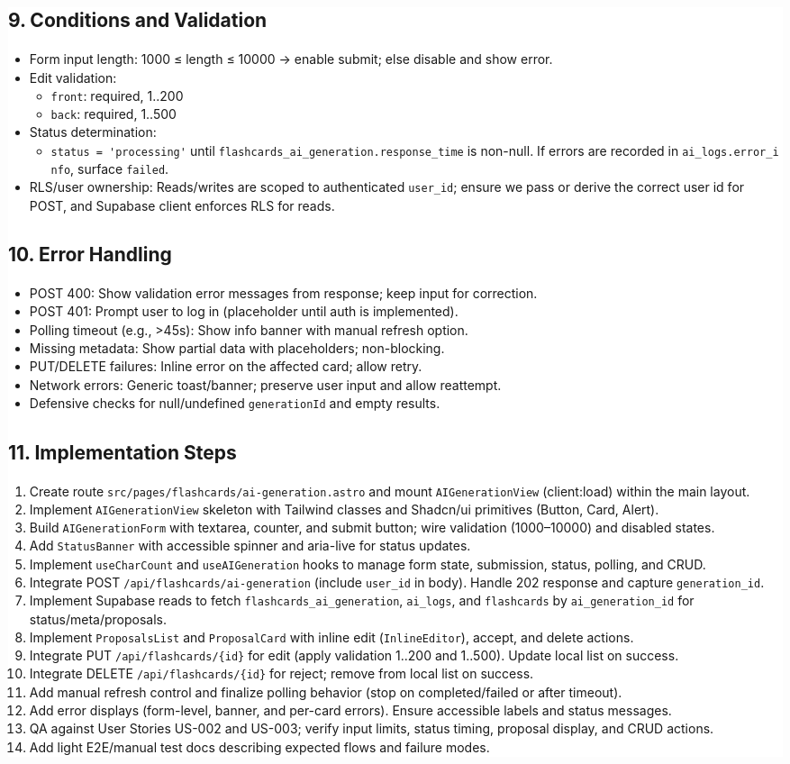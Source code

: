 ## 9. Conditions and Validation
- Form input length: 1000 ≤ length ≤ 10000 → enable submit; else disable and show error.
- Edit validation:
  - `front`: required, 1..200
  - `back`: required, 1..500
- Status determination:
  - `status = 'processing'` until `flashcards_ai_generation.response_time` is non-null. If errors are recorded in `ai_logs.error_info`, surface `failed`.
- RLS/user ownership: Reads/writes are scoped to authenticated `user_id`; ensure we pass or derive the correct user id for POST, and Supabase client enforces RLS for reads.

## 10. Error Handling
- POST 400: Show validation error messages from response; keep input for correction.
- POST 401: Prompt user to log in (placeholder until auth is implemented).
- Polling timeout (e.g., >45s): Show info banner with manual refresh option.
- Missing metadata: Show partial data with placeholders; non-blocking.
- PUT/DELETE failures: Inline error on the affected card; allow retry.
- Network errors: Generic toast/banner; preserve user input and allow reattempt.
- Defensive checks for null/undefined `generationId` and empty results.

## 11. Implementation Steps
1) Create route `src/pages/flashcards/ai-generation.astro` and mount `AIGenerationView` (client:load) within the main layout.
2) Implement `AIGenerationView` skeleton with Tailwind classes and Shadcn/ui primitives (Button, Card, Alert).
3) Build `AIGenerationForm` with textarea, counter, and submit button; wire validation (1000–10000) and disabled states.
4) Add `StatusBanner` with accessible spinner and aria-live for status updates.
5) Implement `useCharCount` and `useAIGeneration` hooks to manage form state, submission, status, polling, and CRUD.
6) Integrate POST `/api/flashcards/ai-generation` (include `user_id` in body). Handle 202 response and capture `generation_id`.
7) Implement Supabase reads to fetch `flashcards_ai_generation`, `ai_logs`, and `flashcards` by `ai_generation_id` for status/meta/proposals.
8) Implement `ProposalsList` and `ProposalCard` with inline edit (`InlineEditor`), accept, and delete actions.
9) Integrate PUT `/api/flashcards/{id}` for edit (apply validation 1..200 and 1..500). Update local list on success.
10) Integrate DELETE `/api/flashcards/{id}` for reject; remove from local list on success.
11) Add manual refresh control and finalize polling behavior (stop on completed/failed or after timeout).
12) Add error displays (form-level, banner, and per-card errors). Ensure accessible labels and status messages.
13) QA against User Stories US-002 and US-003; verify input limits, status timing, proposal display, and CRUD actions.
14) Add light E2E/manual test docs describing expected flows and failure modes.

